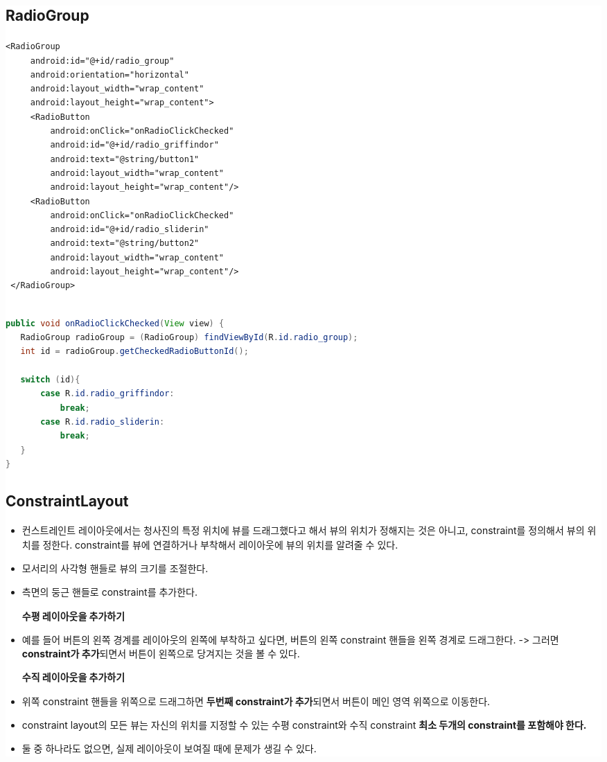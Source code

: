 ## RadioGroup

```markup
<RadioGroup
     android:id="@+id/radio_group"
     android:orientation="horizontal"
     android:layout_width="wrap_content"
     android:layout_height="wrap_content">
     <RadioButton
         android:onClick="onRadioClickChecked"
         android:id="@+id/radio_griffindor"
         android:text="@string/button1"
         android:layout_width="wrap_content"
         android:layout_height="wrap_content"/>
     <RadioButton
         android:onClick="onRadioClickChecked"
         android:id="@+id/radio_sliderin"
         android:text="@string/button2"
         android:layout_width="wrap_content"
         android:layout_height="wrap_content"/>
 </RadioGroup>
 
```

```java
public void onRadioClickChecked(View view) {
   RadioGroup radioGroup = (RadioGroup) findViewById(R.id.radio_group);
   int id = radioGroup.getCheckedRadioButtonId();

   switch (id){
       case R.id.radio_griffindor:
           break;
       case R.id.radio_sliderin:
           break;
   }
}
```

## ConstraintLayout

* 컨스트레인트 레이아웃에서는 청사진의 특정 위치에 뷰를 드래그했다고 해서 뷰의 위치가 정해지는 것은 아니고, constraint를 정의해서 뷰의 위치를 정한다. constraint를 뷰에 연결하거나 부착해서 레이아웃에 뷰의 위치를 알려줄 수 있다.
* 모서리의 사각형 핸들로 뷰의 크기를 조절한다.
* 측면의 둥근 핸들로 constraint를 추가한다.

  **수평 레이아웃을 추가하기**

* 예를 들어 버튼의 왼쪽 경계를 레이아웃의 왼쪽에 부착하고 싶다면, 버튼의 왼쪽 constraint 핸들을 왼쪽 경계로 드래그한다. -&gt; 그러면 **constraint가 추가**되면서 버튼이 왼쪽으로 당겨지는 것을 볼 수 있다.

  **수직 레이아웃을 추가하기**

* 위쪽 constraint 핸들을 위쪽으로 드래그하면 **두번째 constraint가 추가**되면서 버튼이 메인 영역 위쪽으로 이동한다.
* constraint layout의 모든 뷰는 자신의 위치를 지정할 수 있는 수평 constraint와 수직 constraint **최소 두개의 constraint를 포함해야 한다.**
* 둘 중 하나라도 없으면, 실제 레이아웃이 보여질 때에 문제가 생길 수 있다.
